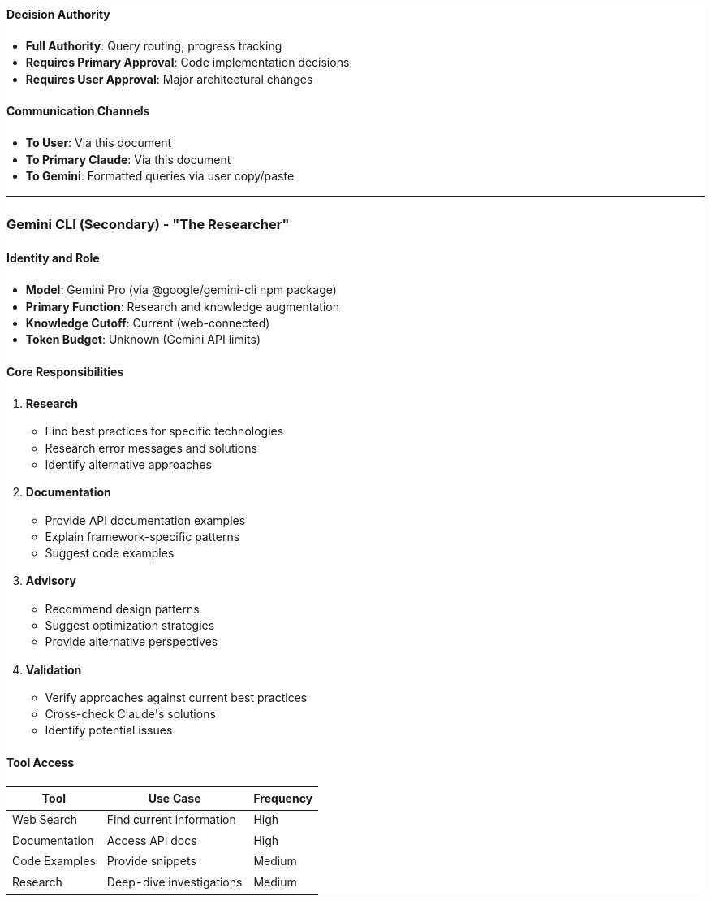 #### **Decision Authority**
- **Full Authority**: Query routing, progress tracking
- **Requires Primary Approval**: Code implementation decisions
- **Requires User Approval**: Major architectural changes

#### **Communication Channels**
- **To User**: Via this document
- **To Primary Claude**: Via this document
- **To Gemini**: Formatted queries via user copy/paste

---

### Gemini CLI (Secondary) - "The Researcher"

#### **Identity and Role**
- **Model**: Gemini Pro (via @google/gemini-cli npm package)
- **Primary Function**: Research and knowledge augmentation
- **Knowledge Cutoff**: Current (web-connected)
- **Token Budget**: Unknown (Gemini API limits)

#### **Core Responsibilities**
1. **Research**
   - Find best practices for specific technologies
   - Research error messages and solutions
   - Identify alternative approaches

2. **Documentation**
   - Provide API documentation examples
   - Explain framework-specific patterns
   - Suggest code examples

3. **Advisory**
   - Recommend design patterns
   - Suggest optimization strategies
   - Provide alternative perspectives

4. **Validation**
   - Verify approaches against current best practices
   - Cross-check Claude's solutions
   - Identify potential issues

#### **Tool Access**

| Tool | Use Case | Frequency |
|------|----------|-----------|
| Web Search | Find current information | High |
| Documentation | Access API docs | High |
| Code Examples | Provide snippets | Medium |
| Research | Deep-dive investigations | Medium |
